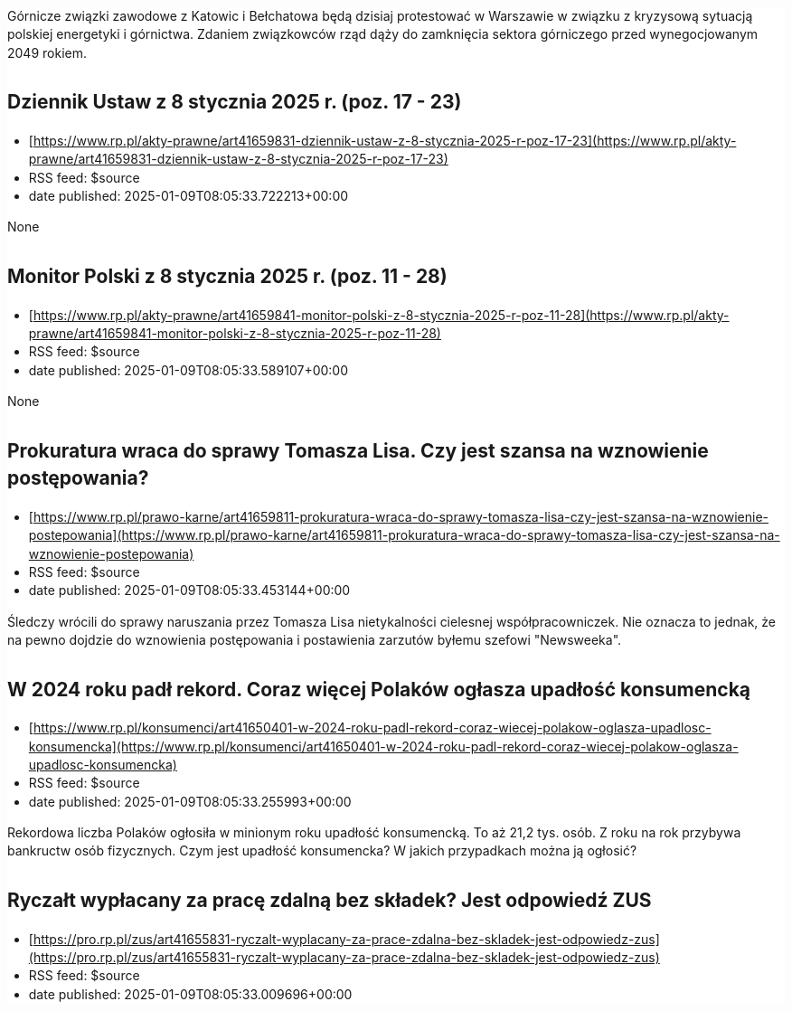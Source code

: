 Górnicze związki zawodowe z Katowic i Bełchatowa będą dzisiaj protestować w Warszawie w związku z kryzysową sytuacją polskiej energetyki i górnictwa. Zdaniem związkowców rząd dąży do zamknięcia sektora górniczego przed wynegocjowanym 2049 rokiem.

## Dziennik Ustaw z 8 stycznia 2025 r. (poz. 17 - 23)
 - [https://www.rp.pl/akty-prawne/art41659831-dziennik-ustaw-z-8-stycznia-2025-r-poz-17-23](https://www.rp.pl/akty-prawne/art41659831-dziennik-ustaw-z-8-stycznia-2025-r-poz-17-23)
 - RSS feed: $source
 - date published: 2025-01-09T08:05:33.722213+00:00

None

## Monitor Polski z 8 stycznia 2025 r. (poz. 11 - 28)
 - [https://www.rp.pl/akty-prawne/art41659841-monitor-polski-z-8-stycznia-2025-r-poz-11-28](https://www.rp.pl/akty-prawne/art41659841-monitor-polski-z-8-stycznia-2025-r-poz-11-28)
 - RSS feed: $source
 - date published: 2025-01-09T08:05:33.589107+00:00

None

## Prokuratura wraca do sprawy Tomasza Lisa. Czy jest szansa na wznowienie postępowania?
 - [https://www.rp.pl/prawo-karne/art41659811-prokuratura-wraca-do-sprawy-tomasza-lisa-czy-jest-szansa-na-wznowienie-postepowania](https://www.rp.pl/prawo-karne/art41659811-prokuratura-wraca-do-sprawy-tomasza-lisa-czy-jest-szansa-na-wznowienie-postepowania)
 - RSS feed: $source
 - date published: 2025-01-09T08:05:33.453144+00:00

Śledczy wrócili do sprawy naruszania przez Tomasza Lisa nietykalności cielesnej współpracowniczek. Nie oznacza to jednak, że na pewno dojdzie do wznowienia postępowania i postawienia zarzutów byłemu szefowi "Newsweeka".

## W 2024 roku padł rekord. Coraz więcej Polaków ogłasza upadłość konsumencką
 - [https://www.rp.pl/konsumenci/art41650401-w-2024-roku-padl-rekord-coraz-wiecej-polakow-oglasza-upadlosc-konsumencka](https://www.rp.pl/konsumenci/art41650401-w-2024-roku-padl-rekord-coraz-wiecej-polakow-oglasza-upadlosc-konsumencka)
 - RSS feed: $source
 - date published: 2025-01-09T08:05:33.255993+00:00

Rekordowa liczba Polaków ogłosiła w minionym roku upadłość konsumencką. To aż 21,2 tys. osób. Z roku na rok przybywa bankructw osób fizycznych. Czym jest upadłość konsumencka? W jakich przypadkach można ją ogłosić?

## Ryczałt wypłacany za pracę zdalną bez składek? Jest odpowiedź ZUS
 - [https://pro.rp.pl/zus/art41655831-ryczalt-wyplacany-za-prace-zdalna-bez-skladek-jest-odpowiedz-zus](https://pro.rp.pl/zus/art41655831-ryczalt-wyplacany-za-prace-zdalna-bez-skladek-jest-odpowiedz-zus)
 - RSS feed: $source
 - date published: 2025-01-09T08:05:33.009696+00:00
